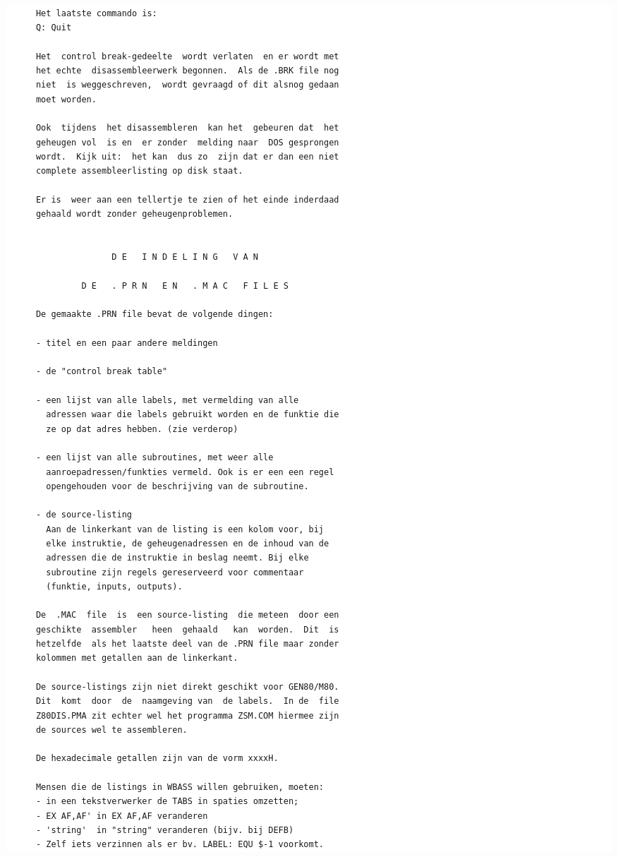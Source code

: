           
          Het laatste commando is:
          Q: Quit
          
          Het  control break-gedeelte  wordt verlaten  en er wordt met 
          het echte  disassembleerwerk begonnen.  Als de .BRK file nog 
          niet  is weggeschreven,  wordt gevraagd of dit alsnog gedaan 
          moet worden.
          
          Ook  tijdens  het disassembleren  kan het  gebeuren dat  het 
          geheugen vol  is en  er zonder  melding naar  DOS gesprongen 
          wordt.  Kijk uit:  het kan  dus zo  zijn dat er dan een niet 
          complete assembleerlisting op disk staat.
          
          Er is  weer aan een tellertje te zien of het einde inderdaad 
          gehaald wordt zonder geheugenproblemen.
          
          
                         D E   I N D E L I N G   V A N 
          
                   D E   . P R N   E N   . M A C   F I L E S 
          
          De gemaakte .PRN file bevat de volgende dingen:
          
          - titel en een paar andere meldingen
          
          - de "control break table"
          
          - een lijst van alle labels, met vermelding van alle 
            adressen waar die labels gebruikt worden en de funktie die 
            ze op dat adres hebben. (zie verderop)
          
          - een lijst van alle subroutines, met weer alle 
            aanroepadressen/funkties vermeld. Ook is er een een regel 
            opengehouden voor de beschrijving van de subroutine.
          
          - de source-listing
            Aan de linkerkant van de listing is een kolom voor, bij 
            elke instruktie, de geheugenadressen en de inhoud van de 
            adressen die de instruktie in beslag neemt. Bij elke 
            subroutine zijn regels gereserveerd voor commentaar 
            (funktie, inputs, outputs).
          
          De  .MAC  file  is  een source-listing  die meteen  door een 
          geschikte  assembler   heen  gehaald   kan  worden.  Dit  is 
          hetzelfde  als het laatste deel van de .PRN file maar zonder 
          kolommen met getallen aan de linkerkant.
          
          De source-listings zijn niet direkt geschikt voor GEN80/M80. 
          Dit  komt  door  de  naamgeving van  de labels.  In de  file 
          Z80DIS.PMA zit echter wel het programma ZSM.COM hiermee zijn 
          de sources wel te assembleren.
          
          De hexadecimale getallen zijn van de vorm xxxxH.
          
          Mensen die de listings in WBASS willen gebruiken, moeten:
          - in een tekstverwerker de TABS in spaties omzetten;
          - EX AF,AF' in EX AF,AF veranderen
          - 'string'  in "string" veranderen (bijv. bij DEFB)
          - Zelf iets verzinnen als er bv. LABEL: EQU $-1 voorkomt.
          